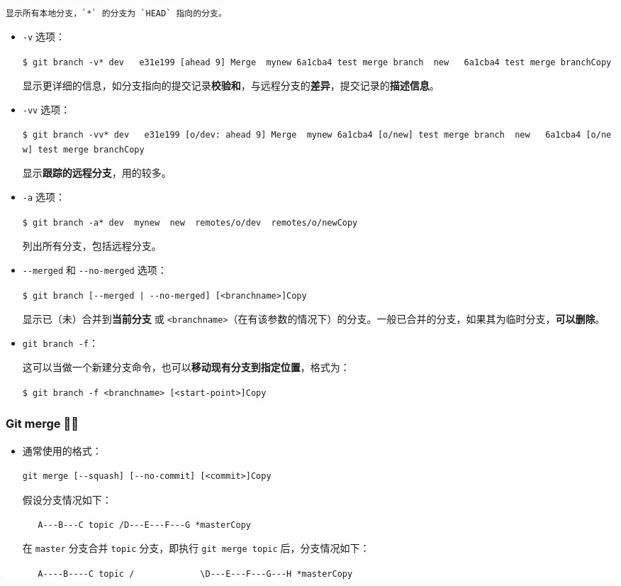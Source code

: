     显示所有本地分支，`*` 的分支为 `HEAD` 指向的分支。

  - `-v` 选项：

    ```
    $ git branch -v* dev   e31e199 [ahead 9] Merge  mynew 6a1cba4 test merge branch  new   6a1cba4 test merge branchCopy
    ```

    显示更详细的信息，如分支指向的提交记录**校验和**，与远程分支的**差异**，提交记录的**描述信息**。

  - `-vv` 选项：

    ```
    $ git branch -vv* dev   e31e199 [o/dev: ahead 9] Merge  mynew 6a1cba4 [o/new] test merge branch  new   6a1cba4 [o/new] test merge branchCopy
    ```

    显示**跟踪的远程分支**，用的较多。

  - `-a` 选项：

    ```
    $ git branch -a* dev  mynew  new  remotes/o/dev  remotes/o/newCopy
    ```

    列出所有分支，包括远程分支。

  - `--merged` 和 `--no-merged` 选项：

    ```
    $ git branch [--merged | --no-merged] [<branchname>]Copy
    ```

    显示已（未）合并到**当前分支** 或 `<branchname>`（在有该参数的情况下）的分支。一般已合并的分支，如果其为临时分支，**可以删除**。

- `git branch -f`：

  这可以当做一个新建分支命令，也可以**移动现有分支到指定位置**，格式为：

  ```
  $ git branch -f <branchname> [<start-point>]Copy
  ```

### Git merge 🏳️‍🌈

- 通常使用的格式：

  ```
  git merge [--squash] [--no-commit] [<commit>]Copy
  ```

  假设分支情况如下：

  ```
     A---B---C topic /D---E---F---G *masterCopy
  ```

  在 `master` 分支合并 `topic` 分支，即执行 `git merge topic` 后，分支情况如下：

  ```
     A----B----C topic /             \D---E---F---G---H *masterCopy
  ```
